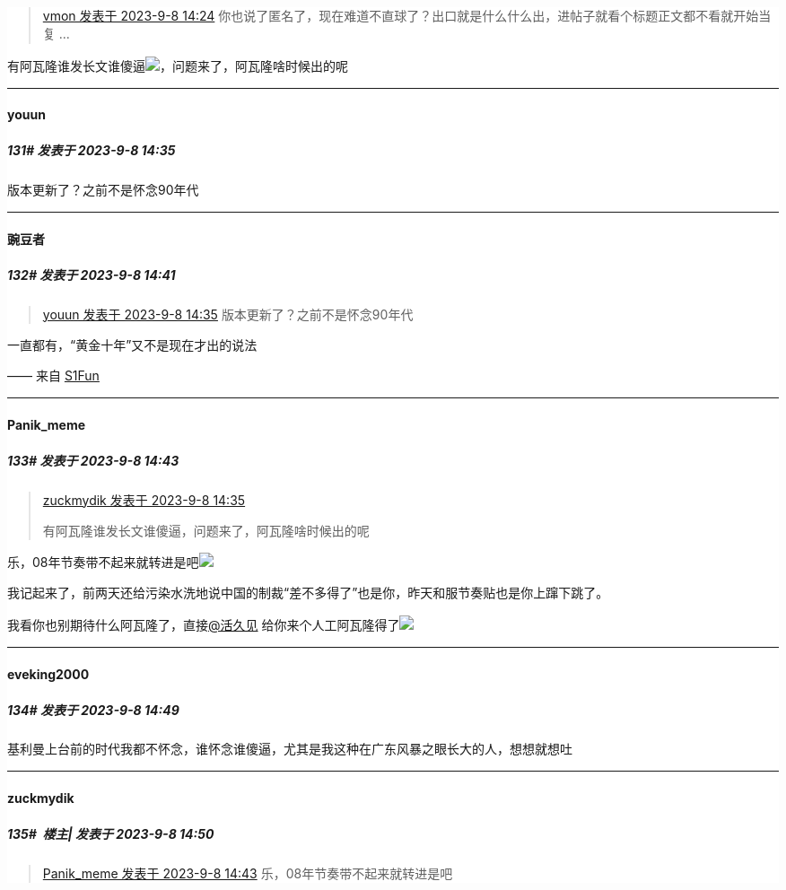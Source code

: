 <blockquote><a href="httphttps://bbs.saraba1st.com/2b/forum.php?mod=redirect&amp;goto=findpost&amp;pid=62334419&amp;ptid=2151808" target="_blank">vmon 发表于 2023-9-8 14:24</a>
你也说了匿名了，现在难道不直球了？出口就是什么什么出，进帖子就看个标题正文都不看就开始当复 ...</blockquote>
有阿瓦隆谁发长文谁傻逼<img src="https://static.saraba1st.com/image/smiley/face2017/064.png" referrerpolicy="no-referrer">，问题来了，阿瓦隆啥时候出的呢

*****

####  youun  
##### 131#       发表于 2023-9-8 14:35

版本更新了？之前不是怀念90年代

*****

####  豌豆者  
##### 132#       发表于 2023-9-8 14:41

<blockquote><a href="httphttps://bbs.saraba1st.com/2b/forum.php?mod=redirect&amp;goto=findpost&amp;pid=62334539&amp;ptid=2151808" target="_blank">youun 发表于 2023-9-8 14:35</a>
版本更新了？之前不是怀念90年代</blockquote>
一直都有，“黄金十年”又不是现在才出的说法

—— 来自 [S1Fun](https://s1fun.koalcat.com)

*****

####  Panik_meme  
##### 133#       发表于 2023-9-8 14:43

<blockquote><a href="httphttps://bbs.saraba1st.com/2b/forum.php?mod=redirect&amp;goto=findpost&amp;pid=62334534&amp;ptid=2151808" target="_blank">zuckmydik 发表于 2023-9-8 14:35</a>

有阿瓦隆谁发长文谁傻逼，问题来了，阿瓦隆啥时候出的呢</blockquote>
乐，08年节奏带不起来就转进是吧<img src="https://static.saraba1st.com/image/smiley/face2017/037.png" referrerpolicy="no-referrer">

我记起来了，前两天还给污染水洗地说中国的制裁“差不多得了”也是你，昨天和服节奏贴也是你上蹿下跳了。

我看你也别期待什么阿瓦隆了，直接[@活久见](https://bbs.saraba1st.com/2b/home.php?mod=space&amp;uid=464256) 给你来个人工阿瓦隆得了<img src="https://static.saraba1st.com/image/smiley/face2017/037.png" referrerpolicy="no-referrer">


*****

####  eveking2000  
##### 134#       发表于 2023-9-8 14:49

基利曼上台前的时代我都不怀念，谁怀念谁傻逼，尤其是我这种在广东风暴之眼长大的人，想想就想吐

*****

####  zuckmydik  
##### 135#         楼主| 发表于 2023-9-8 14:50

<blockquote><a href="httphttps://bbs.saraba1st.com/2b/forum.php?mod=redirect&amp;goto=findpost&amp;pid=62334628&amp;ptid=2151808" target="_blank">Panik_meme 发表于 2023-9-8 14:43</a>
乐，08年节奏带不起来就转进是吧
